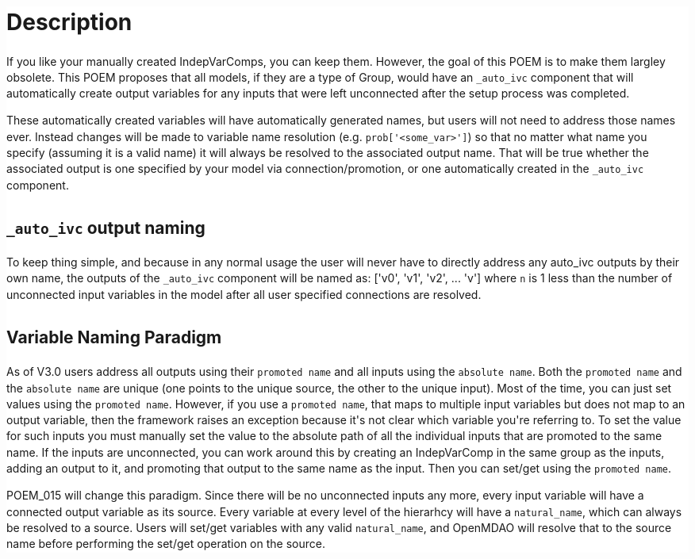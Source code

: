 
Description
===========
If you like your manually created IndepVarComps, you can keep them. 
However, the goal of this POEM is to make them largley obsolete.
This POEM proposes that all models, if they are a type of Group, would have an `_auto_ivc` component 
that will automatically create output variables for any inputs that were left unconnected after the 
setup process was completed. 

These automatically created variables will have automatically generated names, 
but users will not need to address those names ever. 
Instead changes will be made to variable name resolution (e.g. `prob['<some_var>']`) so that
no matter what name you specify (assuming it is a valid name) it will always be resolved to the associated output name. 
That will be true whether the associated output is one specified by your model via connection/promotion, 
or one automatically created in the `_auto_ivc` component. 


`_auto_ivc` output naming
-------------------------
To keep thing simple, and because in any normal usage the user will never have to directly address any 
auto_ivc outputs by their own name, the outputs of the `_auto_ivc` component will be named as: 
['v0', 'v1', 'v2', ... 'v<n>'] where `n` is 1 less than the number of unconnected input variables in 
the model after all user specified connections are resolved.

Variable Naming Paradigm
------------------------
As of V3.0 users address all outputs using their `promoted name` and all inputs using the `absolute name`.
Both the `promoted name` and the `absolute name` are unique (one points to the unique source, the other to the unique input). 
Most of the time, you can just set values using the `promoted name`.  However, if you use a `promoted name`,
that maps to multiple input variables but does not map to an output variable, then the framework raises an exception
because it's not clear which variable you're referring to.
To set the value for such inputs you must manually set the value to the absolute path of all the 
individual inputs that are promoted to the same name. 
If the inputs are unconnected, you can work around this by creating an IndepVarComp in the same group as the inputs, 
adding an output to it, and promoting that output to the same name as the input. 
Then you can set/get using the `promoted name`.  

POEM_015 will change this paradigm. 
Since there will be no unconnected inputs any more, every input variable will have a connected output variable as its source.
Every variable at every level of the hierarhcy will have a `natural_name`, which can always be resolved to a source. 
Users will set/get variables with any valid `natural_name`, 
and OpenMDAO will resolve that to the source name before performing the set/get operation on the source. 
